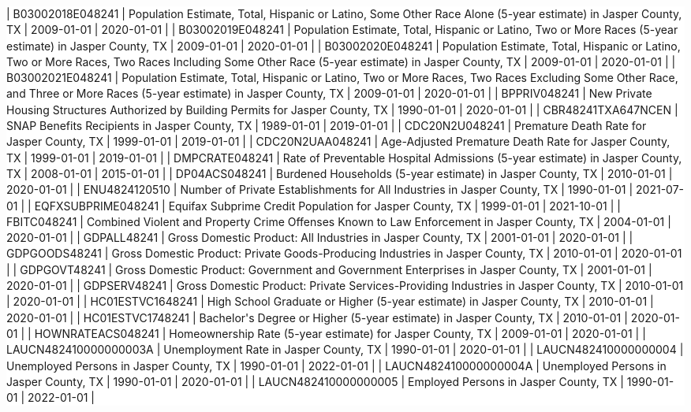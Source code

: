 | B03002018E048241          | Population Estimate, Total, Hispanic or Latino, Some Other Race Alone (5-year estimate) in Jasper County, TX                                                               | 2009-01-01          | 2020-01-01        |
| B03002019E048241          | Population Estimate, Total, Hispanic or Latino, Two or More Races (5-year estimate) in Jasper County, TX                                                                   | 2009-01-01          | 2020-01-01        |
| B03002020E048241          | Population Estimate, Total, Hispanic or Latino, Two or More Races, Two Races Including Some Other Race (5-year estimate) in Jasper County, TX                              | 2009-01-01          | 2020-01-01        |
| B03002021E048241          | Population Estimate, Total, Hispanic or Latino, Two or More Races, Two Races Excluding Some Other Race, and Three or More Races (5-year estimate) in Jasper County, TX     | 2009-01-01          | 2020-01-01        |
| BPPRIV048241              | New Private Housing Structures Authorized by Building Permits for Jasper County, TX                                                                                        | 1990-01-01          | 2020-01-01        |
| CBR48241TXA647NCEN        | SNAP Benefits Recipients in Jasper County, TX                                                                                                                              | 1989-01-01          | 2019-01-01        |
| CDC20N2U048241            | Premature Death Rate for Jasper County, TX                                                                                                                                 | 1999-01-01          | 2019-01-01        |
| CDC20N2UAA048241          | Age-Adjusted Premature Death Rate for Jasper County, TX                                                                                                                    | 1999-01-01          | 2019-01-01        |
| DMPCRATE048241            | Rate of Preventable Hospital Admissions (5-year estimate) in Jasper County, TX                                                                                             | 2008-01-01          | 2015-01-01        |
| DP04ACS048241             | Burdened Households (5-year estimate) in Jasper County, TX                                                                                                                 | 2010-01-01          | 2020-01-01        |
| ENU4824120510             | Number of Private Establishments for All Industries in Jasper County, TX                                                                                                   | 1990-01-01          | 2021-07-01        |
| EQFXSUBPRIME048241        | Equifax Subprime Credit Population for Jasper County, TX                                                                                                                   | 1999-01-01          | 2021-10-01        |
| FBITC048241               | Combined Violent and Property Crime Offenses Known to Law Enforcement in Jasper County, TX                                                                                 | 2004-01-01          | 2020-01-01        |
| GDPALL48241               | Gross Domestic Product: All Industries in Jasper County, TX                                                                                                                | 2001-01-01          | 2020-01-01        |
| GDPGOODS48241             | Gross Domestic Product: Private Goods-Producing Industries in Jasper County, TX                                                                                            | 2010-01-01          | 2020-01-01        |
| GDPGOVT48241              | Gross Domestic Product: Government and Government Enterprises in Jasper County, TX                                                                                         | 2001-01-01          | 2020-01-01        |
| GDPSERV48241              | Gross Domestic Product: Private Services-Providing Industries in Jasper County, TX                                                                                         | 2010-01-01          | 2020-01-01        |
| HC01ESTVC1648241          | High School Graduate or Higher (5-year estimate) in Jasper County, TX                                                                                                      | 2010-01-01          | 2020-01-01        |
| HC01ESTVC1748241          | Bachelor's Degree or Higher (5-year estimate) in Jasper County, TX                                                                                                         | 2010-01-01          | 2020-01-01        |
| HOWNRATEACS048241         | Homeownership Rate (5-year estimate) for Jasper County, TX                                                                                                                 | 2009-01-01          | 2020-01-01        |
| LAUCN482410000000003A     | Unemployment Rate in Jasper County, TX                                                                                                                                     | 1990-01-01          | 2020-01-01        |
| LAUCN482410000000004      | Unemployed Persons in Jasper County, TX                                                                                                                                    | 1990-01-01          | 2022-01-01        |
| LAUCN482410000000004A     | Unemployed Persons in Jasper County, TX                                                                                                                                    | 1990-01-01          | 2020-01-01        |
| LAUCN482410000000005      | Employed Persons in Jasper County, TX                                                                                                                                      | 1990-01-01          | 2022-01-01        |